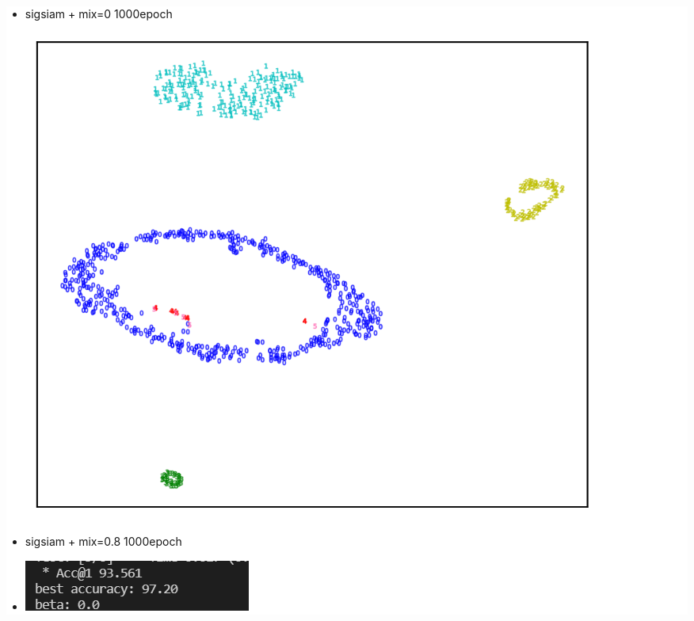 - sigsiam + mix=0 1000epoch

  <img src="实验记录.assets/last-16487259189213.png" alt="last" style="zoom:72%;" />

- sigsiam + mix=0.8 1000epoch

- ![image-20220331163640419](实验记录.assets/image-20220331163640419.png)
